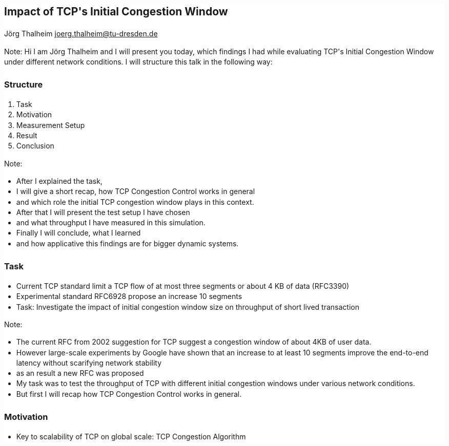 ## Impact of TCP's Initial Congestion Window

Jörg Thalheim
<joerg.thalheim@tu-dresden.de>


Note:
Hi I am Jörg Thalheim and I will present you today,
which findings I had while evaluating TCP's Initial Congestion
Window under different network conditions.
I will structure this talk in the following way:


### Structure

1. Task
2. Motivation
3. Measurement Setup
4. Result
5. Conclusion

Note:
- After I explained the task,
- I will give a short recap, how TCP Congestion Control works in general
- and which role the initial TCP congestion window plays in this context.
- After that I will present the test setup I have chosen
- and what throughput I have measured in this simulation.
- Finally I will conclude, what I learned
- and how applicative this findings are for bigger dynamic systems.



### Task

- Current TCP standard limit a TCP flow of at most three segments or about 4 KB
  of data (RFC3390)
- Experimental standard RFC6928 propose an increase 10 segments
- Task: Investigate the impact of initial congestion window size on throughput of short lived
  transaction

Note:
- The current RFC from 2002 suggestion for TCP suggest a congestion window of about 4KB of user data.
- However large-scale experiments by Google have shown that an increase to at
  least 10 segments improve the end-to-end latency without scarifying network stability
- as an result a new RFC was proposed
- My task was to test the throughput of TCP with different initial congestion
  windows under various network conditions.
- But first I will recap how TCP Congestion Control works in general.


### Motivation

- Key to scalability of TCP on global scale: TCP Congestion Algorithm
